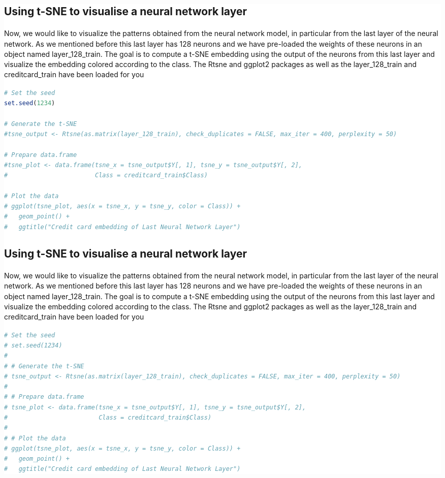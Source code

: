 ## Using t-SNE to visualise a neural network layer

Now, we would like to visualize the patterns obtained from the neural
network model, in particular from the last layer of the neural network.
As we mentioned before this last layer has 128 neurons and we have
pre-loaded the weights of these neurons in an object named
layer\_128\_train. The goal is to compute a t-SNE embedding using the
output of the neurons from this last layer and visualize the embedding
colored according to the class. The Rtsne and ggplot2 packages as well
as the layer\_128\_train and creditcard\_train have been loaded for you

``` r
# Set the seed
set.seed(1234)

# Generate the t-SNE
#tsne_output <- Rtsne(as.matrix(layer_128_train), check_duplicates = FALSE, max_iter = 400, perplexity = 50)

# Prepare data.frame
#tsne_plot <- data.frame(tsne_x = tsne_output$Y[, 1], tsne_y = tsne_output$Y[, 2], 
#                        Class = creditcard_train$Class)

# Plot the data 
# ggplot(tsne_plot, aes(x = tsne_x, y = tsne_y, color = Class)) + 
#   geom_point() + 
#   ggtitle("Credit card embedding of Last Neural Network Layer")
```

## Using t-SNE to visualise a neural network layer

Now, we would like to visualize the patterns obtained from the neural
network model, in particular from the last layer of the neural network.
As we mentioned before this last layer has 128 neurons and we have
pre-loaded the weights of these neurons in an object named
layer\_128\_train. The goal is to compute a t-SNE embedding using the
output of the neurons from this last layer and visualize the embedding
colored according to the class. The Rtsne and ggplot2 packages as well
as the layer\_128\_train and creditcard\_train have been loaded for you

``` r
# Set the seed
# set.seed(1234)
# 
# # Generate the t-SNE
# tsne_output <- Rtsne(as.matrix(layer_128_train), check_duplicates = FALSE, max_iter = 400, perplexity = 50)
# 
# # Prepare data.frame
# tsne_plot <- data.frame(tsne_x = tsne_output$Y[, 1], tsne_y = tsne_output$Y[, 2], 
#                         Class = creditcard_train$Class)
# 
# # Plot the data 
# ggplot(tsne_plot, aes(x = tsne_x, y = tsne_y, color = Class)) + 
#   geom_point() + 
#   ggtitle("Credit card embedding of Last Neural Network Layer")
```
